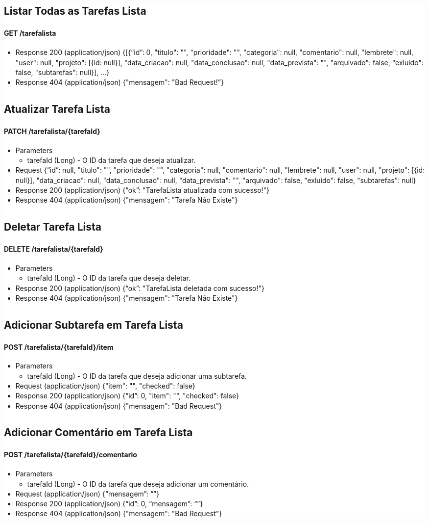 ## Listar Todas as Tarefas Lista
#### GET /tarefalista
+ Response 200 (application/json)
	{[{“id”: 0, "titulo": "", "prioridade": "", "categoria": null, "comentario": null, "lembrete": null, "user": null, "projeto": [{id: null}], "data_criacao": null, "data_conclusao": null, "data_prevista": "", "arquivado": false, "exluido": false, "subtarefas": null}], …}
+ Response 404 (application/json)
	{"mensagem": "Bad Request!"}

## Atualizar Tarefa Lista
#### PATCH /tarefalista/{tarefaId}
+ Parameters
	+ tarefaId (Long) - O ID da tarefa que deseja atualizar.
+ Request
	{“id”: null, "titulo": "", "prioridade": "", "categoria": null, "comentario": null, "lembrete": null, "user": null, "projeto": [{id: null}], "data_criacao": null, "data_conclusao": null, "data_prevista": "", "arquivado": false, "exluido": false, "subtarefas": null}
+ Response 200 (application/json)
	{“ok”: "TarefaLista atualizada com sucesso!"}
+ Response 404 (application/json)
	{"mensagem": "Tarefa Não Existe"}

## Deletar Tarefa Lista
#### DELETE /tarefalista/{tarefaId}
+ Parameters
	+ tarefaId (Long) - O ID da tarefa que deseja deletar.
+ Response 200 (application/json)
	{“ok”: "TarefaLista deletada com sucesso!"}
+ Response 404 (application/json)
	{"mensagem": "Tarefa Não Existe"}

## Adicionar Subtarefa em Tarefa Lista
#### POST /tarefalista/{tarefaId}/item
+ Parameters
	+ tarefaId (Long) - O ID da tarefa que deseja adicionar uma subtarefa.
+ Request (application/json)
	{"item": "", "checked": false}
+ Response 200 (application/json)
	{“id”: 0, "item": "", "checked": false}
+ Response 404 (application/json)
	{"mensagem": "Bad Request"}

## Adicionar Comentário em Tarefa Lista
#### POST /tarefalista/{tarefaId}/comentario
+ Parameters
	+ tarefaId (Long) - O ID da tarefa que deseja adicionar um comentário.
+ Request (application/json)
	{“mensagem”: “”}
+ Response 200 (application/json)
	{“id”: 0, “mensagem”: “”}
+ Response 404 (application/json)
	{"mensagem": "Bad Request"}
